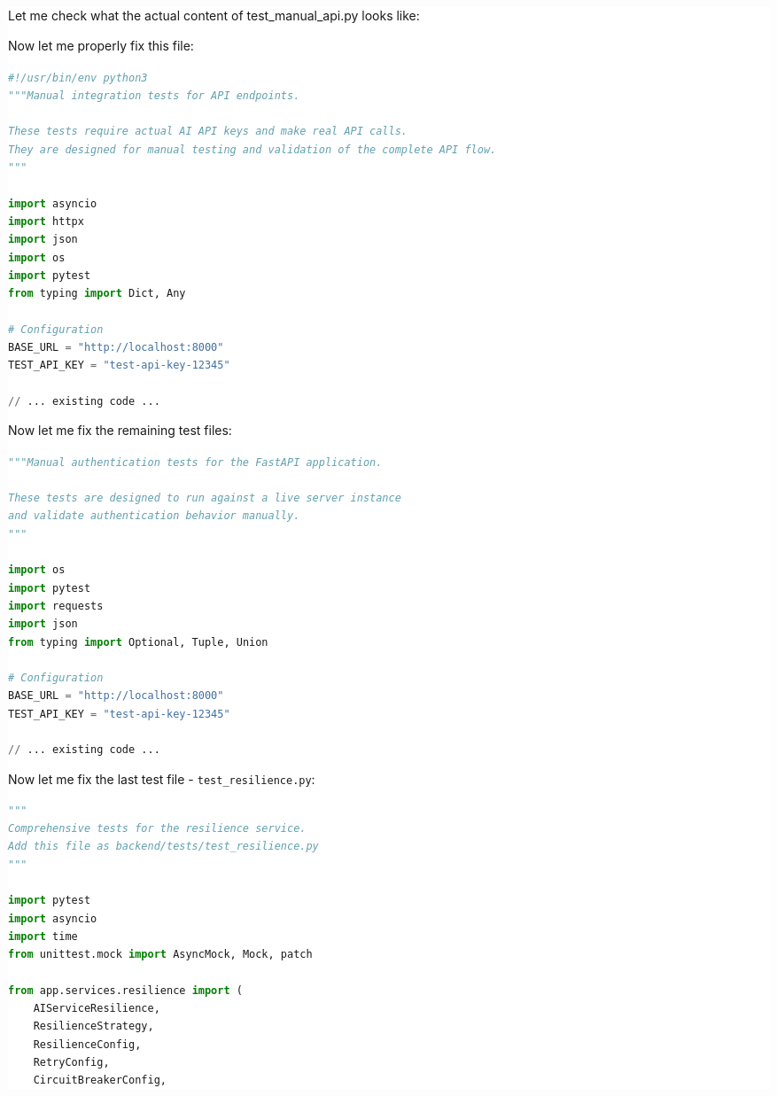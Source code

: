 Let me check what the actual content of test_manual_api.py looks like:

Now let me properly fix this file:

```python
#!/usr/bin/env python3
"""Manual integration tests for API endpoints.

These tests require actual AI API keys and make real API calls.
They are designed for manual testing and validation of the complete API flow.
"""

import asyncio
import httpx
import json
import os
import pytest
from typing import Dict, Any

# Configuration
BASE_URL = "http://localhost:8000"
TEST_API_KEY = "test-api-key-12345"

// ... existing code ...
```

Now let me fix the remaining test files:

```python
"""Manual authentication tests for the FastAPI application.

These tests are designed to run against a live server instance
and validate authentication behavior manually.
"""

import os
import pytest
import requests
import json
from typing import Optional, Tuple, Union

# Configuration
BASE_URL = "http://localhost:8000"
TEST_API_KEY = "test-api-key-12345"

// ... existing code ...
```

Now let me fix the last test file - `test_resilience.py`:

```python
"""
Comprehensive tests for the resilience service.
Add this file as backend/tests/test_resilience.py
"""

import pytest
import asyncio
import time
from unittest.mock import AsyncMock, Mock, patch

from app.services.resilience import (
    AIServiceResilience,
    ResilienceStrategy,
    ResilienceConfig,
    RetryConfig,
    CircuitBreakerConfig,
```